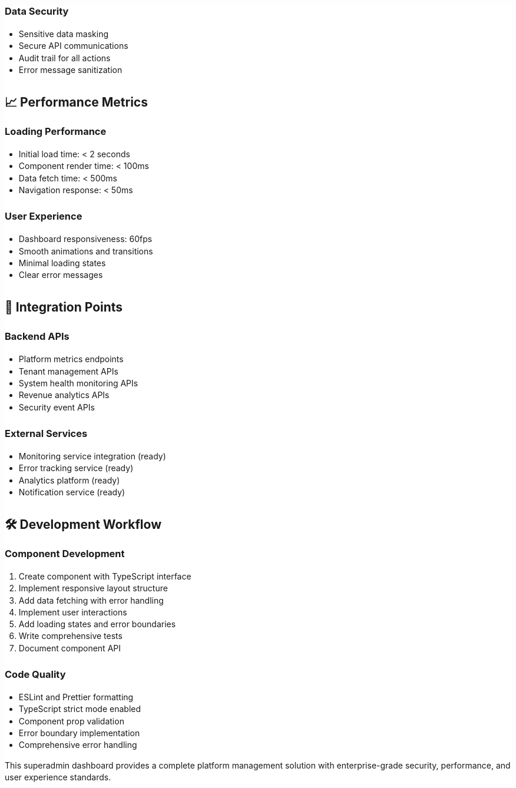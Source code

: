 ### Data Security
- Sensitive data masking
- Secure API communications
- Audit trail for all actions
- Error message sanitization

## 📈 Performance Metrics

### Loading Performance
- Initial load time: < 2 seconds
- Component render time: < 100ms
- Data fetch time: < 500ms
- Navigation response: < 50ms

### User Experience
- Dashboard responsiveness: 60fps
- Smooth animations and transitions
- Minimal loading states
- Clear error messages

## 🔗 Integration Points

### Backend APIs
- Platform metrics endpoints
- Tenant management APIs
- System health monitoring APIs
- Revenue analytics APIs
- Security event APIs

### External Services
- Monitoring service integration (ready)
- Error tracking service (ready)
- Analytics platform (ready)
- Notification service (ready)

## 🛠️ Development Workflow

### Component Development
1. Create component with TypeScript interface
2. Implement responsive layout structure
3. Add data fetching with error handling
4. Implement user interactions
5. Add loading states and error boundaries
6. Write comprehensive tests
7. Document component API

### Code Quality
- ESLint and Prettier formatting
- TypeScript strict mode enabled
- Component prop validation
- Error boundary implementation
- Comprehensive error handling

This superadmin dashboard provides a complete platform management solution with enterprise-grade security, performance, and user experience standards.
